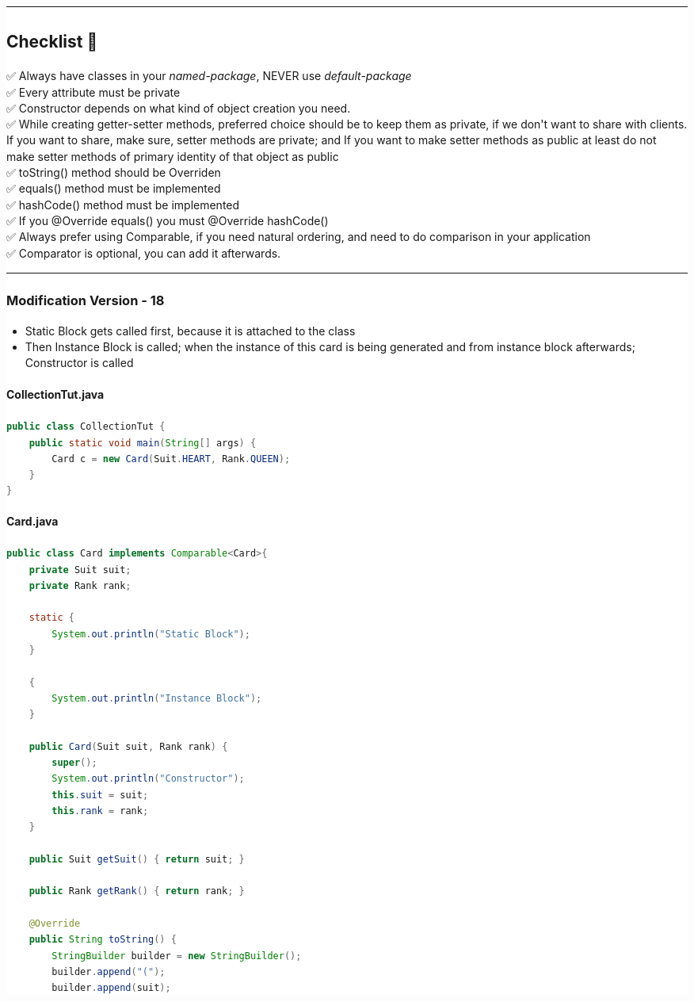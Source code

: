 --------------------------------------------
## Checklist 📝
✅ Always have classes in your *named-package*, NEVER use *default-package* <br/>
✅ Every attribute must be private <br/>
✅ Constructor depends on what kind of object creation you need. <br/>
✅ While creating getter-setter methods, preferred choice should be to keep them as private, if we don't want to share with clients. If you want to share, make sure, setter methods are private; and If you want to make setter methods as public at least do not make setter methods of primary identity of that object as public <br/>
✅ toString() method should be Overriden <br/>
✅ equals() method must be implemented <br/>
✅ hashCode() method must be implemented <br/>
✅ If you @Override equals() you must @Override hashCode() <br/>
✅ Always prefer using Comparable, if you need natural ordering, and need to do comparison in your application <br/>
✅ Comparator is optional, you can add it afterwards.

--------------------------------------------

### Modification Version - 18
- Static Block gets called first, because it is attached to the class
- Then Instance Block is called; when the instance of this card is being generated and from instance block afterwards; Constructor is called

#### CollectionTut.java
```java
public class CollectionTut {
	public static void main(String[] args) {
		Card c = new Card(Suit.HEART, Rank.QUEEN);
	}
}
```

#### Card.java
```java
public class Card implements Comparable<Card>{
	private Suit suit;
	private Rank rank;

	static {
		System.out.println("Static Block");
	}
	
	{
		System.out.println("Instance Block");
	}
	
	public Card(Suit suit, Rank rank) {
		super();
		System.out.println("Constructor");
		this.suit = suit;
		this.rank = rank;
	}
	
	public Suit getSuit() { return suit; }

	public Rank getRank() { return rank; }

	@Override
	public String toString() {
		StringBuilder builder = new StringBuilder();
		builder.append("(");
		builder.append(suit);
```